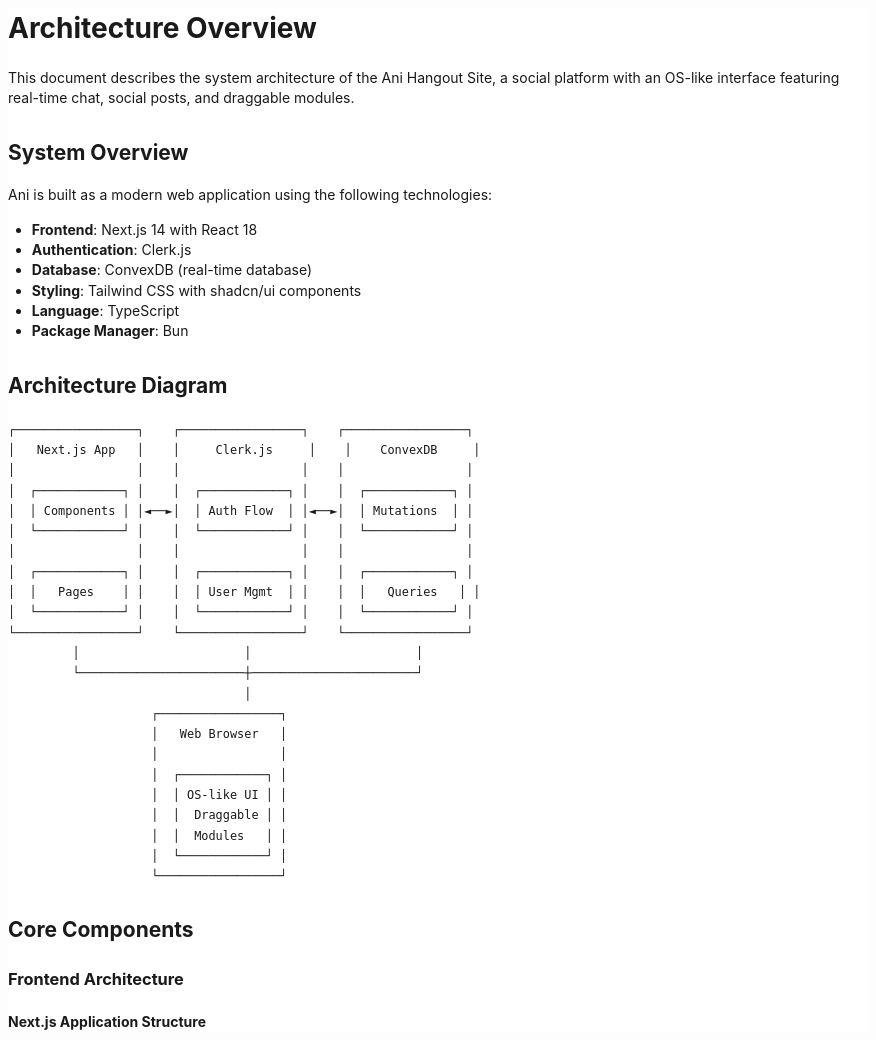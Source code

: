 # Architecture Overview

This document describes the system architecture of the Ani Hangout Site, a social platform with an OS-like interface featuring real-time chat, social posts, and draggable modules.

## System Overview

Ani is built as a modern web application using the following technologies:

- **Frontend**: Next.js 14 with React 18
- **Authentication**: Clerk.js
- **Database**: ConvexDB (real-time database)
- **Styling**: Tailwind CSS with shadcn/ui components
- **Language**: TypeScript
- **Package Manager**: Bun

## Architecture Diagram

```
┌─────────────────┐    ┌─────────────────┐    ┌─────────────────┐
│   Next.js App   │    │     Clerk.js     │    │    ConvexDB     │
│                 │    │                 │    │                 │
│  ┌────────────┐ │    │  ┌────────────┐ │    │  ┌────────────┐ │
│  │ Components │ │◄──►│  │ Auth Flow  │ │◄──►│  │ Mutations  │ │
│  └────────────┘ │    │  └────────────┘ │    │  └────────────┘ │
│                 │    │                 │    │                 │
│  ┌────────────┐ │    │  ┌────────────┐ │    │  ┌────────────┐ │
│  │   Pages    │ │    │  │ User Mgmt  │ │    │  │   Queries   │ │
│  └────────────┘ │    │  └────────────┘ │    │  └────────────┘ │
└─────────────────┘    └─────────────────┘    └─────────────────┘
         │                       │                       │
         └───────────────────────┼───────────────────────┘
                                 │
                    ┌─────────────────┐
                    │   Web Browser   │
                    │                 │
                    │  ┌────────────┐ │
                    │  │ OS-like UI │ │
                    │  │  Draggable │ │
                    │  │  Modules   │ │
                    │  └────────────┘ │
                    └─────────────────┘
```

## Core Components

### Frontend Architecture

#### Next.js Application Structure
